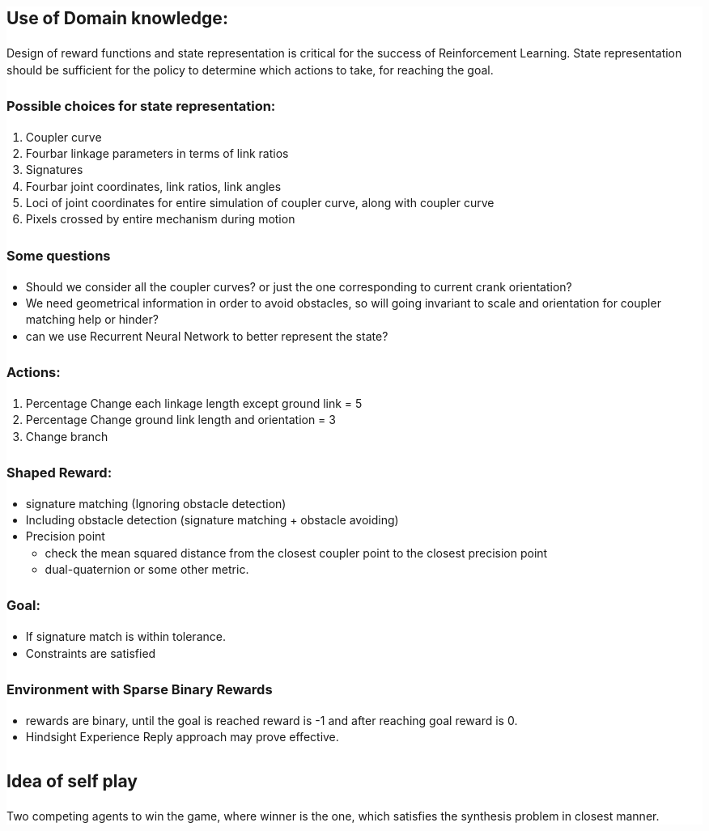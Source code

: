 ## Use of Domain knowledge:
Design of reward functions and state representation is critical for the success
of Reinforcement Learning.
State representation should be sufficient for the policy to determine which
actions to take, for reaching the goal.


### Possible choices for state representation:

1. Coupler curve
2. Fourbar linkage parameters in terms of link ratios
3. Signatures
4. Fourbar joint coordinates, link ratios, link angles
5. Loci of joint coordinates for entire simulation of coupler curve, along with
   coupler curve
6. Pixels crossed by entire mechanism during motion

### Some questions
- Should we consider all the coupler curves? or just the one corresponding to current
  crank orientation?
- We need geometrical information in order to avoid obstacles, so will going
  invariant to scale and orientation for coupler matching help or hinder?
- can we use Recurrent Neural Network to better represent the state?

### Actions:
1. Percentage Change each linkage length except ground link = 5
2. Percentage Change ground link length and orientation = 3
3. Change branch

### Shaped Reward:
- signature matching (Ignoring obstacle detection)
- Including obstacle detection (signature matching + obstacle avoiding)
- Precision point
    - check the mean squared distance from the closest coupler point to the closest precision point
    - dual-quaternion or some other metric.

### Goal:
- If signature match is within tolerance.
- Constraints are satisfied

### Environment with Sparse Binary Rewards
- rewards are binary, until the goal is reached reward is -1 and after reaching
  goal reward is 0.
- Hindsight Experience Reply approach may prove effective.


## Idea of self play
Two competing agents to win the game, where winner is the one, which satisfies
the synthesis problem in closest manner.
